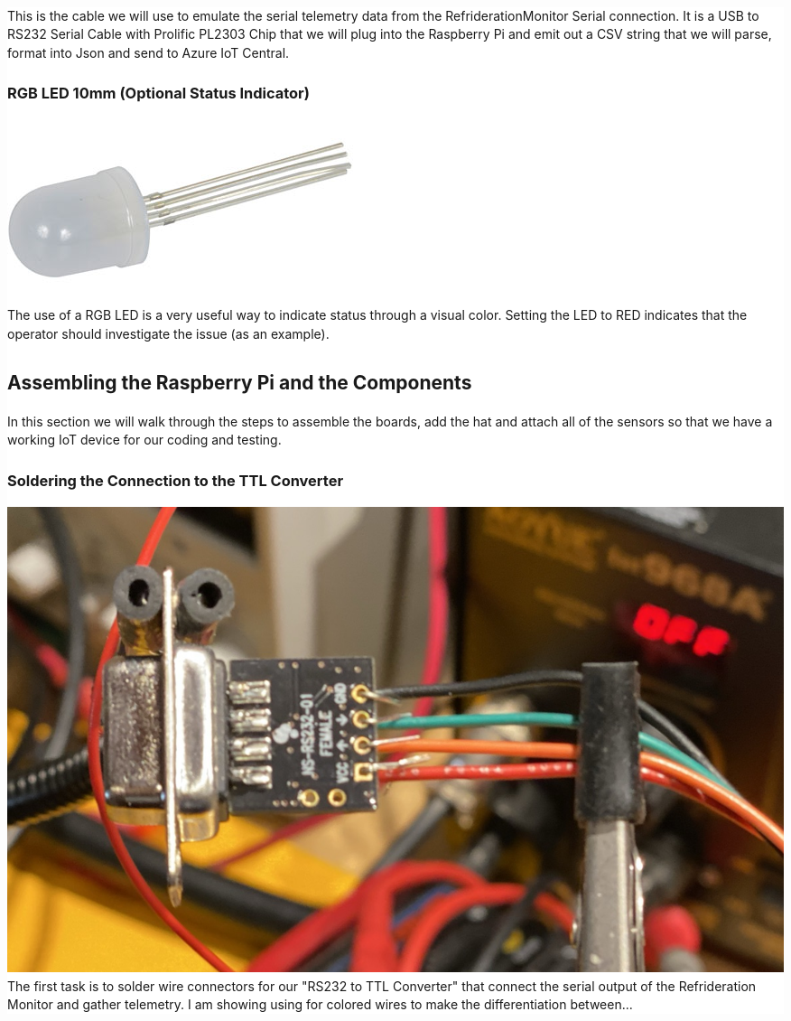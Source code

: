 This is the cable we will use to emulate the serial telemetry data from the RefriderationMonitor Serial connection. It is a USB to RS232 Serial Cable with Prolific PL2303 Chip that we will plug into the Raspberry Pi and emit out a CSV string that we will parse, format into Json and send to Azure IoT Central.
### RGB LED 10mm (Optional Status Indicator)
![alt text](./Assets/rgb-led-10mm.png "RGB LED")

The use of a RGB LED is a very useful way to indicate status through a visual color. Setting the LED to RED indicates that the operator should investigate the issue (as an example).

## Assembling the Raspberry Pi and the Components
In this section we will walk through the steps to assemble the boards, add the hat and attach all of the sensors so that we have a working IoT device for our coding and testing.

### Soldering the Connection to the TTL Converter
![alt text](./Assets/solder-serial-ttl.png "Solder Serial TTL")
The first task is to solder wire connectors for our "RS232 to TTL Converter" that connect the serial output of the Refrideration Monitor and gather telemetry. I am showing using for colored wires to make the differentiation between...
